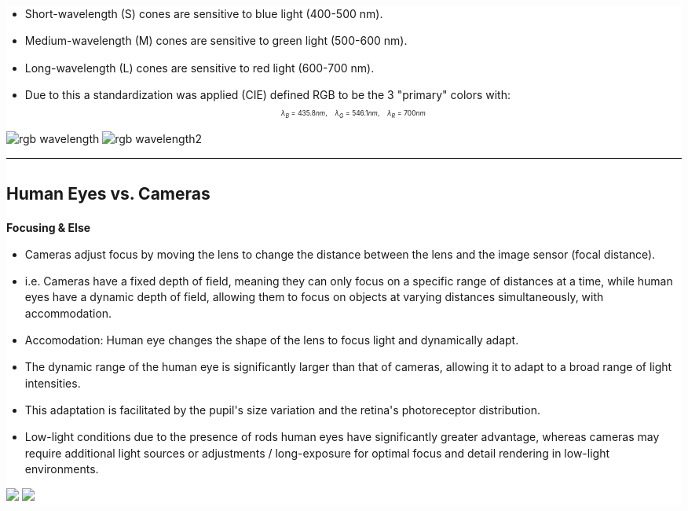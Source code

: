 - Short-wavelength (S) cones are sensitive to blue light (400-500 nm).

- Medium-wavelength (M) cones are sensitive to green light (500-600 nm).

- Long-wavelength (L) cones are sensitive to red light (600-700 nm).

- Due to this a standardization was applied (CIE) defined RGB to be the 3 "primary" colors with:
$$
	\lambda_B = 435.8 nm,\quad \lambda_G = 546.1nm,\quad \lambda_R = 700nm
$$

</div>

<div class="r-vstack">

<img width="80%" src="/md/imgs/q01-rgb.png" alt="rgb wavelength">
<img width="60%" src="/md/imgs/q01-rgb2.png" alt="rgb wavelength2">

</div>
</div>

---

## Human Eyes vs. Cameras

**Focusing & Else**

<div class="r-hstack flex justify-between">
<div class="r-vstack text-left">

- Cameras adjust focus by moving the lens to change the distance between the lens and the image sensor (focal distance).

- i.e. Cameras have a fixed depth of field, meaning they can only focus on a specific range of distances at a time, while human eyes have a dynamic depth of field, allowing them to focus on objects at varying distances simultaneously, with accommodation.

- Accomodation: Human eye changes the shape of the lens to focus light and dynamically adapt.

- The dynamic range of the human eye is significantly larger than that of cameras, 
allowing it to adapt to a broad range of light intensities. 

- This adaptation is facilitated by the pupil's size variation and the retina's photoreceptor distribution.

- Low-light conditions due to the presence of rods human eyes have significantly greater advantage,
whereas cameras may require additional light sources 
or adjustments / long-exposure for optimal focus and detail rendering in low-light environments.

</div>


<div class="r-vstack">

<img width="120%" src="/md/imgs/q01-3.png">
<img width="120%" src="/md/imgs/q01-4.png">

</div>
</div>


<style>
.math {
		font-size: 60% !important;
	}
</style>
